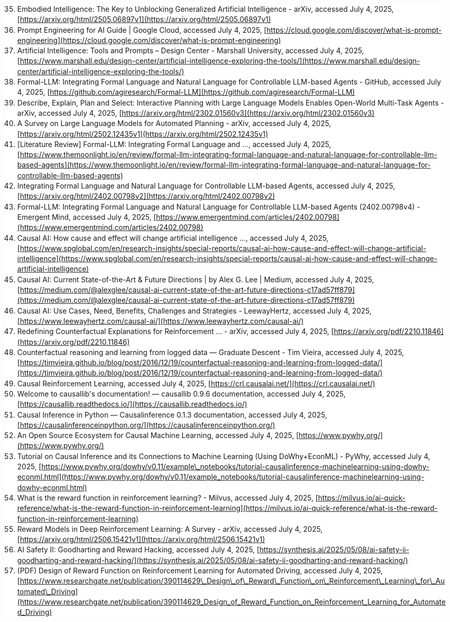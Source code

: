 35. Embodied Intelligence: The Key to Unblocking Generalized Artificial Intelligence \- arXiv, accessed July 4, 2025, [https://arxiv.org/html/2505.06897v1](https://arxiv.org/html/2505.06897v1)  
36. Prompt Engineering for AI Guide | Google Cloud, accessed July 4, 2025, [https://cloud.google.com/discover/what-is-prompt-engineering](https://cloud.google.com/discover/what-is-prompt-engineering)  
37. Artificial Intelligence: Tools and Prompts – Design Center \- Marshall University, accessed July 4, 2025, [https://www.marshall.edu/design-center/artificial-intelligence-exploring-the-tools/](https://www.marshall.edu/design-center/artificial-intelligence-exploring-the-tools/)  
38. Formal-LLM: Integrating Formal Language and Natural Language for Controllable LLM-based Agents \- GitHub, accessed July 4, 2025, [https://github.com/agiresearch/Formal-LLM](https://github.com/agiresearch/Formal-LLM)  
39. Describe, Explain, Plan and Select: Interactive Planning with Large Language Models Enables Open-World Multi-Task Agents \- arXiv, accessed July 4, 2025, [https://arxiv.org/html/2302.01560v3](https://arxiv.org/html/2302.01560v3)  
40. A Survey on Large Language Models for Automated Planning \- arXiv, accessed July 4, 2025, [https://arxiv.org/html/2502.12435v1](https://arxiv.org/html/2502.12435v1)  
41. \[Literature Review\] Formal-LLM: Integrating Formal Language and ..., accessed July 4, 2025, [https://www.themoonlight.io/en/review/formal-llm-integrating-formal-language-and-natural-language-for-controllable-llm-based-agents](https://www.themoonlight.io/en/review/formal-llm-integrating-formal-language-and-natural-language-for-controllable-llm-based-agents)  
42. Integrating Formal Language and Natural Language for Controllable LLM-based Agents, accessed July 4, 2025, [https://arxiv.org/html/2402.00798v2](https://arxiv.org/html/2402.00798v2)  
43. Formal-LLM: Integrating Formal Language and Natural Language for Controllable LLM-based Agents (2402.00798v4) \- Emergent Mind, accessed July 4, 2025, [https://www.emergentmind.com/articles/2402.00798](https://www.emergentmind.com/articles/2402.00798)  
44. Causal AI: How cause and effect will change artificial intelligence ..., accessed July 4, 2025, [https://www.spglobal.com/en/research-insights/special-reports/causal-ai-how-cause-and-effect-will-change-artificial-intelligence](https://www.spglobal.com/en/research-insights/special-reports/causal-ai-how-cause-and-effect-will-change-artificial-intelligence)  
45. Causal AI: Current State-of-the-Art & Future Directions | by Alex G. Lee | Medium, accessed July 4, 2025, [https://medium.com/@alexglee/causal-ai-current-state-of-the-art-future-directions-c17ad57ff879](https://medium.com/@alexglee/causal-ai-current-state-of-the-art-future-directions-c17ad57ff879)  
46. Causal AI: Use Cases, Need, Benefits, Challenges and Strategies \- LeewayHertz, accessed July 4, 2025, [https://www.leewayhertz.com/causal-ai/](https://www.leewayhertz.com/causal-ai/)  
47. Redefining Counterfactual Explanations for Reinforcement ... \- arXiv, accessed July 4, 2025, [https://arxiv.org/pdf/2210.11846](https://arxiv.org/pdf/2210.11846)  
48. Counterfactual reasoning and learning from logged data — Graduate Descent \- Tim Vieira, accessed July 4, 2025, [https://timvieira.github.io/blog/post/2016/12/19/counterfactual-reasoning-and-learning-from-logged-data/](https://timvieira.github.io/blog/post/2016/12/19/counterfactual-reasoning-and-learning-from-logged-data/)  
49. Causal Reinforcement Learning, accessed July 4, 2025, [https://crl.causalai.net/](https://crl.causalai.net/)  
50. Welcome to causallib's documentation\! — causallib 0.9.6 documentation, accessed July 4, 2025, [https://causallib.readthedocs.io/](https://causallib.readthedocs.io/)  
51. Causal Inference in Python — Causalinference 0.1.3 documentation, accessed July 4, 2025, [https://causalinferenceinpython.org/](https://causalinferenceinpython.org/)  
52. An Open Source Ecosystem for Causal Machine Learning, accessed July 4, 2025, [https://www.pywhy.org/](https://www.pywhy.org/)  
53. Tutorial on Causal Inference and its Connections to Machine Learning (Using DoWhy+EconML) \- PyWhy, accessed July 4, 2025, [https://www.pywhy.org/dowhy/v0.11/example\_notebooks/tutorial-causalinference-machinelearning-using-dowhy-econml.html](https://www.pywhy.org/dowhy/v0.11/example_notebooks/tutorial-causalinference-machinelearning-using-dowhy-econml.html)  
54. What is the reward function in reinforcement learning? \- Milvus, accessed July 4, 2025, [https://milvus.io/ai-quick-reference/what-is-the-reward-function-in-reinforcement-learning](https://milvus.io/ai-quick-reference/what-is-the-reward-function-in-reinforcement-learning)  
55. Reward Models in Deep Reinforcement Learning: A Survey \- arXiv, accessed July 4, 2025, [https://arxiv.org/html/2506.15421v1](https://arxiv.org/html/2506.15421v1)  
56. AI Safety II: Goodharting and Reward Hacking, accessed July 4, 2025, [https://synthesis.ai/2025/05/08/ai-safety-ii-goodharting-and-reward-hacking/](https://synthesis.ai/2025/05/08/ai-safety-ii-goodharting-and-reward-hacking/)  
57. (PDF) Design of Reward Function on Reinforcement Learning for Automated Driving, accessed July 4, 2025, [https://www.researchgate.net/publication/390114629\_Design\_of\_Reward\_Function\_on\_Reinforcement\_Learning\_for\_Automated\_Driving](https://www.researchgate.net/publication/390114629_Design_of_Reward_Function_on_Reinforcement_Learning_for_Automated_Driving)  